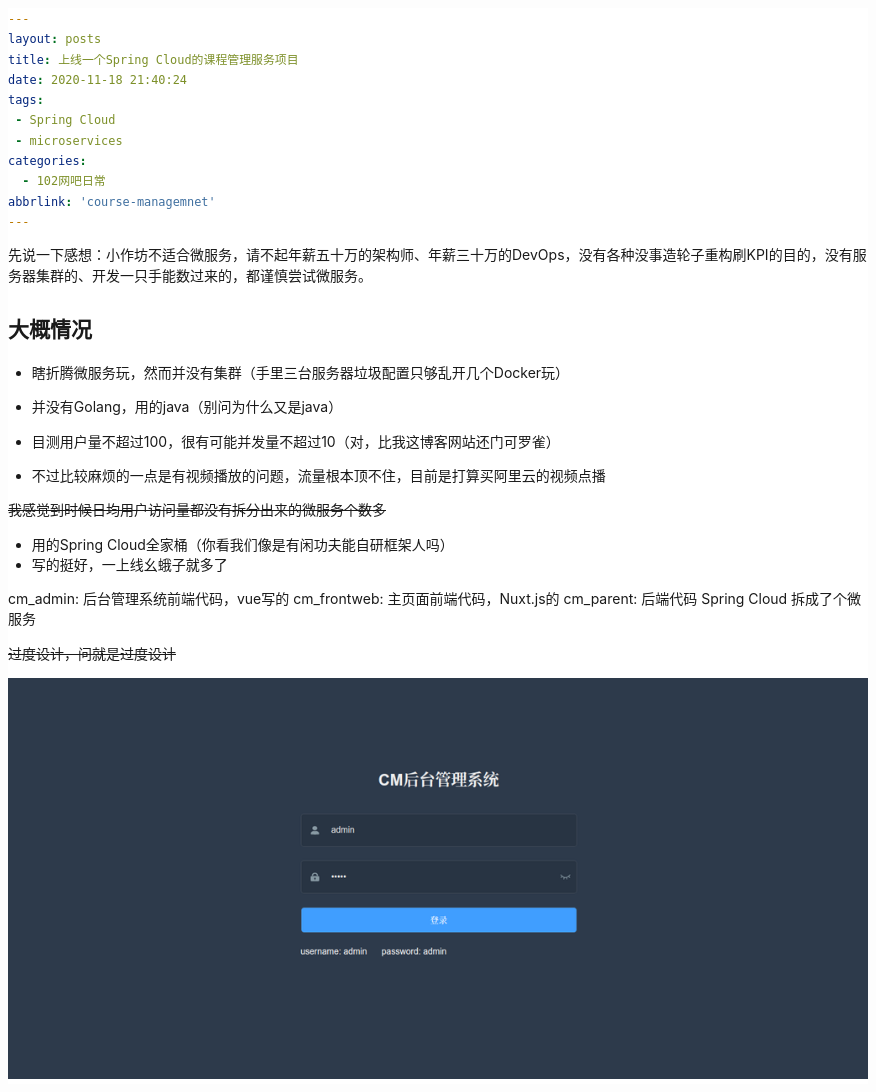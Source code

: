 ```yaml
---
layout: posts
title: 上线一个Spring Cloud的课程管理服务项目
date: 2020-11-18 21:40:24
tags:
 - Spring Cloud
 - microservices
categories:
  - 102网吧日常
abbrlink: 'course-managemnet'
---
```


先说一下感想：小作坊不适合微服务，请不起年薪五十万的架构师、年薪三十万的DevOps，没有各种没事造轮子重构刷KPI的目的，没有服务器集群的、开发一只手能数过来的，都谨慎尝试微服务。



## 大概情况

- 瞎折腾微服务玩，然而并没有集群（手里三台服务器垃圾配置只够乱开几个Docker玩）

- 并没有Golang，用的java（别问为什么又是java）

- 目测用户量不超过100，很有可能并发量不超过10（对，比我这博客网站还门可罗雀）

- 不过比较麻烦的一点是有视频播放的问题，流量根本顶不住，目前是打算买阿里云的视频点播

~~我感觉到时候日均用户访问量都没有拆分出来的微服务个数多~~

- 用的Spring Cloud全家桶（你看我们像是有闲功夫能自研框架人吗）
- 写的挺好，一上线幺蛾子就多了

cm_admin: 后台管理系统前端代码，vue写的
cm_frontweb: 主页面前端代码，Nuxt.js的
cm_parent: 后端代码 Spring Cloud 拆成了个微服务

~~过度设计，问就是过度设计~~

![后台管理](course-managemnet/image-20201118214736704.png)
